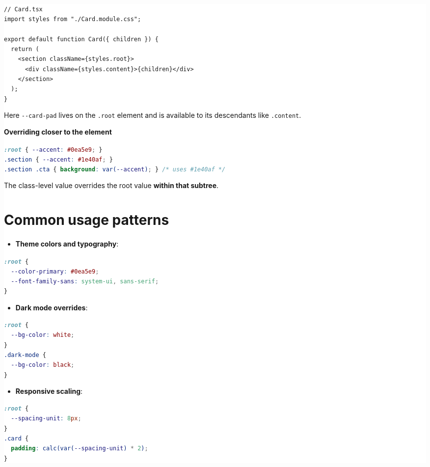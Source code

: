 ```tsx
// Card.tsx
import styles from "./Card.module.css";

export default function Card({ children }) {
  return (
    <section className={styles.root}>
      <div className={styles.content}>{children}</div>
    </section>
  );
}
```

Here `--card-pad` lives on the `.root` element and is available to its descendants like `.content`.

**Overriding closer to the element**

```css
:root { --accent: #0ea5e9; }
.section { --accent: #1e40af; }
.section .cta { background: var(--accent); } /* uses #1e40af */
```

The class-level value overrides the root value **within that subtree**.



# Common usage patterns



* **Theme colors and typography**:

```css
:root {
  --color-primary: #0ea5e9;
  --font-family-sans: system-ui, sans-serif;
}
```

* **Dark mode overrides**:

```css
:root {
  --bg-color: white;
}
.dark-mode {
  --bg-color: black;
}
```

* **Responsive scaling**:

```css
:root {
  --spacing-unit: 8px;
}
.card {
  padding: calc(var(--spacing-unit) * 2);
}
```
